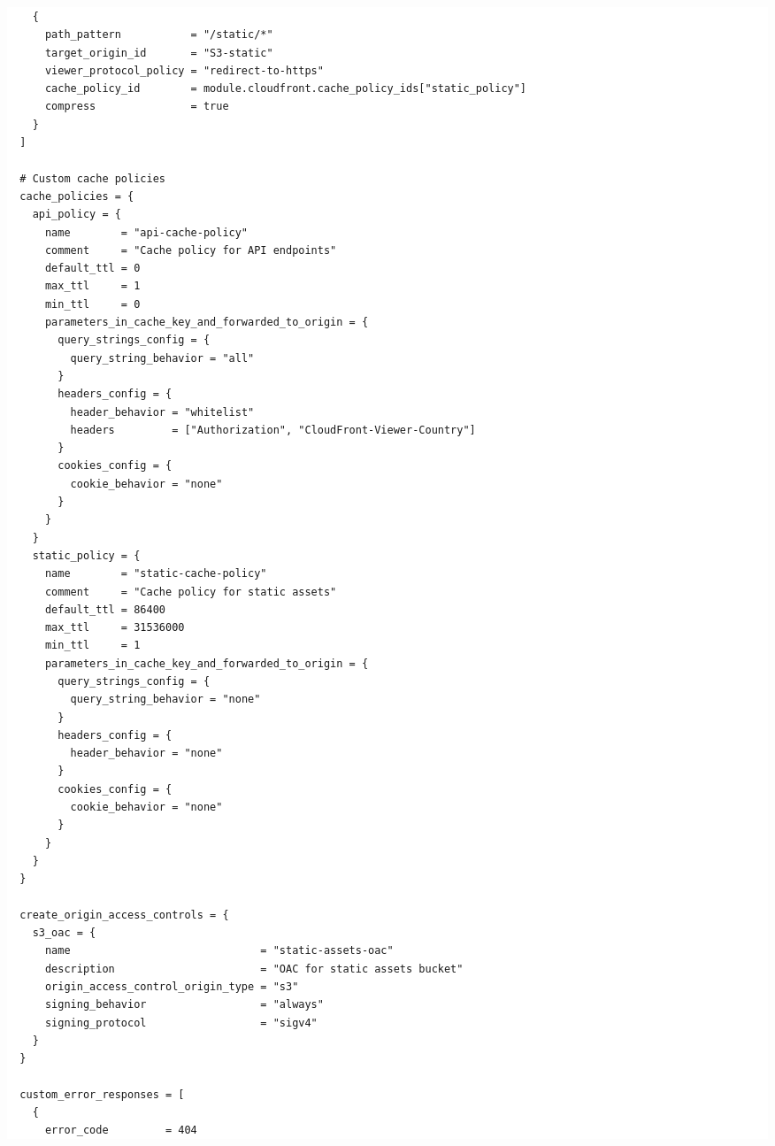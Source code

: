 ```hcl
    {
      path_pattern           = "/static/*"
      target_origin_id       = "S3-static"
      viewer_protocol_policy = "redirect-to-https"
      cache_policy_id        = module.cloudfront.cache_policy_ids["static_policy"]
      compress               = true
    }
  ]

  # Custom cache policies
  cache_policies = {
    api_policy = {
      name        = "api-cache-policy"
      comment     = "Cache policy for API endpoints"
      default_ttl = 0
      max_ttl     = 1
      min_ttl     = 0
      parameters_in_cache_key_and_forwarded_to_origin = {
        query_strings_config = {
          query_string_behavior = "all"
        }
        headers_config = {
          header_behavior = "whitelist"
          headers         = ["Authorization", "CloudFront-Viewer-Country"]
        }
        cookies_config = {
          cookie_behavior = "none"
        }
      }
    }
    static_policy = {
      name        = "static-cache-policy"
      comment     = "Cache policy for static assets"
      default_ttl = 86400
      max_ttl     = 31536000
      min_ttl     = 1
      parameters_in_cache_key_and_forwarded_to_origin = {
        query_strings_config = {
          query_string_behavior = "none"
        }
        headers_config = {
          header_behavior = "none"
        }
        cookies_config = {
          cookie_behavior = "none"
        }
      }
    }
  }

  create_origin_access_controls = {
    s3_oac = {
      name                              = "static-assets-oac"
      description                       = "OAC for static assets bucket"
      origin_access_control_origin_type = "s3"
      signing_behavior                  = "always"
      signing_protocol                  = "sigv4"
    }
  }

  custom_error_responses = [
    {
      error_code         = 404
```